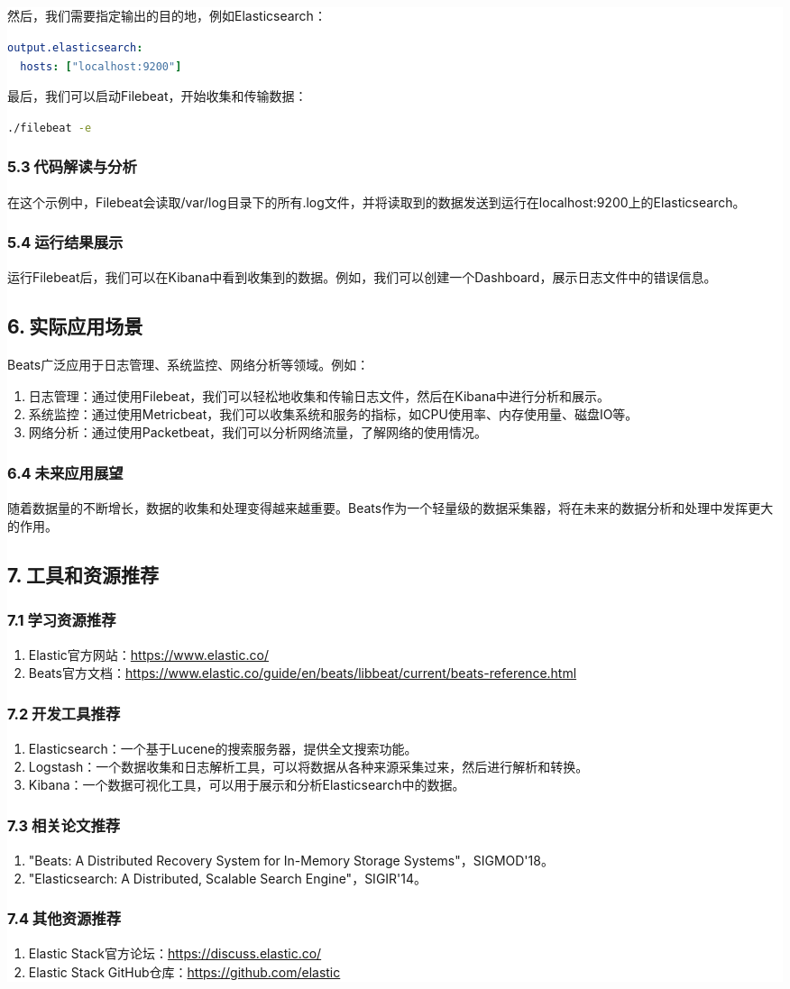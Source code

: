 然后，我们需要指定输出的目的地，例如Elasticsearch：

```yaml
output.elasticsearch:
  hosts: ["localhost:9200"]
```

最后，我们可以启动Filebeat，开始收集和传输数据：

```bash
./filebeat -e
```

### 5.3  代码解读与分析

在这个示例中，Filebeat会读取/var/log目录下的所有.log文件，并将读取到的数据发送到运行在localhost:9200上的Elasticsearch。

### 5.4  运行结果展示

运行Filebeat后，我们可以在Kibana中看到收集到的数据。例如，我们可以创建一个Dashboard，展示日志文件中的错误信息。

## 6. 实际应用场景

Beats广泛应用于日志管理、系统监控、网络分析等领域。例如：

1. 日志管理：通过使用Filebeat，我们可以轻松地收集和传输日志文件，然后在Kibana中进行分析和展示。
2. 系统监控：通过使用Metricbeat，我们可以收集系统和服务的指标，如CPU使用率、内存使用量、磁盘IO等。
3. 网络分析：通过使用Packetbeat，我们可以分析网络流量，了解网络的使用情况。

### 6.4  未来应用展望

随着数据量的不断增长，数据的收集和处理变得越来越重要。Beats作为一个轻量级的数据采集器，将在未来的数据分析和处理中发挥更大的作用。

## 7. 工具和资源推荐

### 7.1  学习资源推荐

1. Elastic官方网站：https://www.elastic.co/
2. Beats官方文档：https://www.elastic.co/guide/en/beats/libbeat/current/beats-reference.html

### 7.2  开发工具推荐

1. Elasticsearch：一个基于Lucene的搜索服务器，提供全文搜索功能。
2. Logstash：一个数据收集和日志解析工具，可以将数据从各种来源采集过来，然后进行解析和转换。
3. Kibana：一个数据可视化工具，可以用于展示和分析Elasticsearch中的数据。

### 7.3  相关论文推荐

1. "Beats: A Distributed Recovery System for In-Memory Storage Systems"，SIGMOD'18。
2. "Elasticsearch: A Distributed, Scalable Search Engine"，SIGIR'14。

### 7.4  其他资源推荐

1. Elastic Stack官方论坛：https://discuss.elastic.co/
2. Elastic Stack GitHub仓库：https://github.com/elastic
